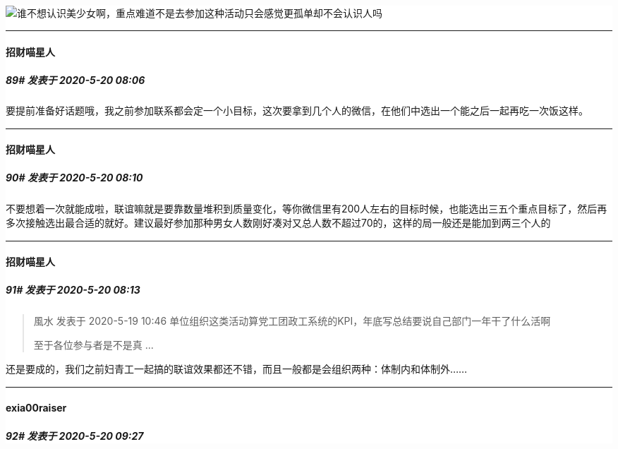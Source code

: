 

<img src="https://static.saraba1st.com/image/smiley/face2017/018.png" referrerpolicy="no-referrer">谁不想认识美少女啊，重点难道不是去参加这种活动只会感觉更孤单却不会认识人吗







*****

####  招财喵星人  
##### 89#       发表于 2020-5-20 08:06




要提前准备好话题哦，我之前参加联系都会定一个小目标，这次要拿到几个人的微信，在他们中选出一个能之后一起再吃一次饭这样。







*****

####  招财喵星人  
##### 90#       发表于 2020-5-20 08:10




不要想着一次就能成啦，联谊嘛就是要靠数量堆积到质量变化，等你微信里有200人左右的目标时候，也能选出三五个重点目标了，然后再多次接触选出最合适的就好。建议最好参加那种男女人数刚好凑对又总人数不超过70的，这样的局一般还是能加到两三个人的







*****

####  招财喵星人  
##### 91#       发表于 2020-5-20 08:13



<blockquote>風水 发表于 2020-5-19 10:46
单位组织这类活动算党工团政工系统的KPI，年底写总结要说自己部门一年干了什么活啊

至于各位参与者是不是真 ...</blockquote>
还是要成的，我们之前妇青工一起搞的联谊效果都还不错，而且一般都是会组织两种：体制内和体制外……







*****

####  exia00raiser  
##### 92#       发表于 2020-5-20 09:27


